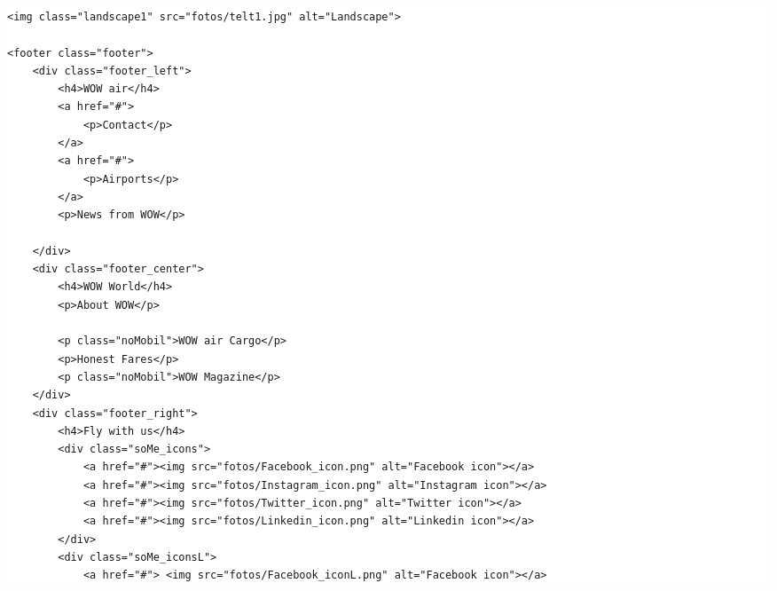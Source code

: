     <img class="landscape1" src="fotos/telt1.jpg" alt="Landscape">

    <footer class="footer">
        <div class="footer_left">
            <h4>WOW air</h4>
            <a href="#">
                <p>Contact</p>
            </a>
            <a href="#">
                <p>Airports</p>
            </a>
            <p>News from WOW</p>

        </div>
        <div class="footer_center">
            <h4>WOW World</h4>
            <p>About WOW</p>

            <p class="noMobil">WOW air Cargo</p>
            <p>Honest Fares</p>
            <p class="noMobil">WOW Magazine</p>
        </div>
        <div class="footer_right">
            <h4>Fly with us</h4>
            <div class="soMe_icons">
                <a href="#"><img src="fotos/Facebook_icon.png" alt="Facebook icon"></a>
                <a href="#"><img src="fotos/Instagram_icon.png" alt="Instagram icon"></a>
                <a href="#"><img src="fotos/Twitter_icon.png" alt="Twitter icon"></a>
                <a href="#"><img src="fotos/Linkedin_icon.png" alt="Linkedin icon"></a>
            </div>
            <div class="soMe_iconsL">
                <a href="#"> <img src="fotos/Facebook_iconL.png" alt="Facebook icon"></a>
